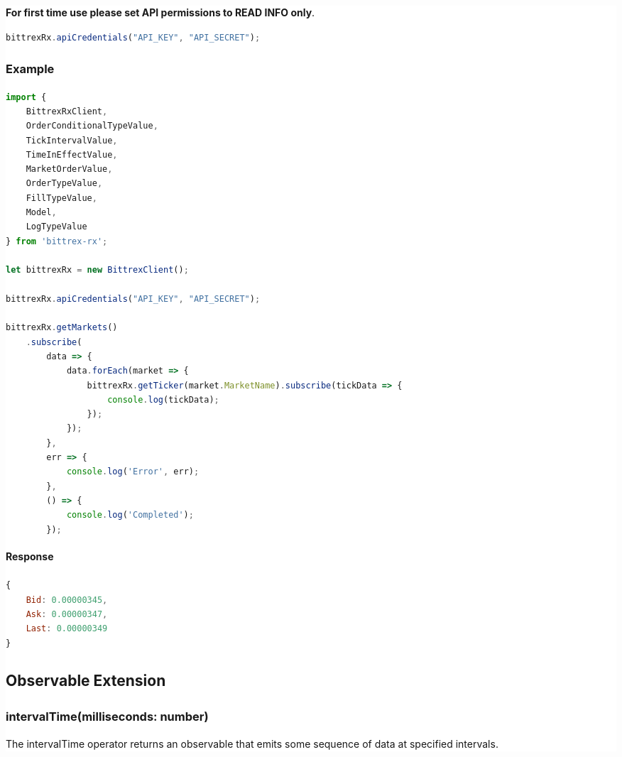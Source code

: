 **For first time use please set API permissions to READ INFO only**.

```js
bittrexRx.apiCredentials("API_KEY", "API_SECRET");
```
### Example
```js
import {
    BittrexRxClient,
    OrderConditionalTypeValue,
    TickIntervalValue,
    TimeInEffectValue,
    MarketOrderValue,
    OrderTypeValue,
    FillTypeValue,
    Model,
    LogTypeValue
} from 'bittrex-rx';

let bittrexRx = new BittrexClient();

bittrexRx.apiCredentials("API_KEY", "API_SECRET");

bittrexRx.getMarkets()
    .subscribe(
        data => {
            data.forEach(market => {
                bittrexRx.getTicker(market.MarketName).subscribe(tickData => {
                    console.log(tickData);
                });
            });
        },
        err => {
            console.log('Error', err);
        },
        () => {
            console.log('Completed');
        });
```
#### Response
```js
{
    Bid: 0.00000345,
    Ask: 0.00000347,
    Last: 0.00000349
}
```

## Observable Extension

### intervalTime(milliseconds: number)
The intervalTime operator returns an observable that emits some sequence of data at specified intervals.
